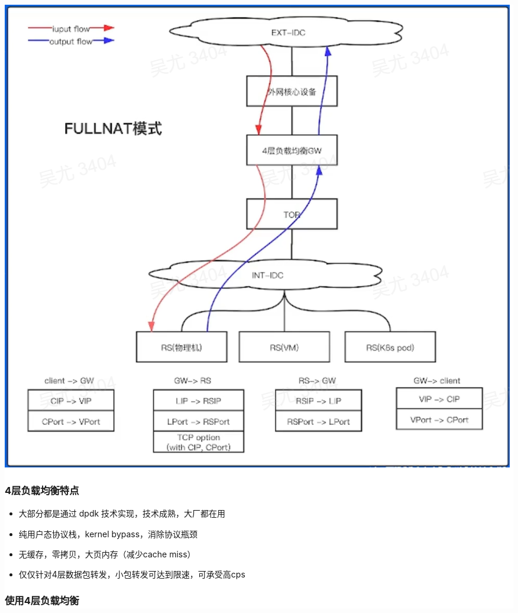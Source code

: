 ![image-20220521212115745](images/image-20220521212115745.png)

### 4层负载均衡特点

- 大部分都是通过 dpdk 技术实现，技术成熟，大厂都在用

- 纯用户态协议栈，kernel bypass，消除协议瓶颈

- 无缓存，零拷贝，大页内存（减少cache miss）

- 仅仅针对4层数据包转发，小包转发可达到限速，可承受高cps

### 使用4层负载均衡
